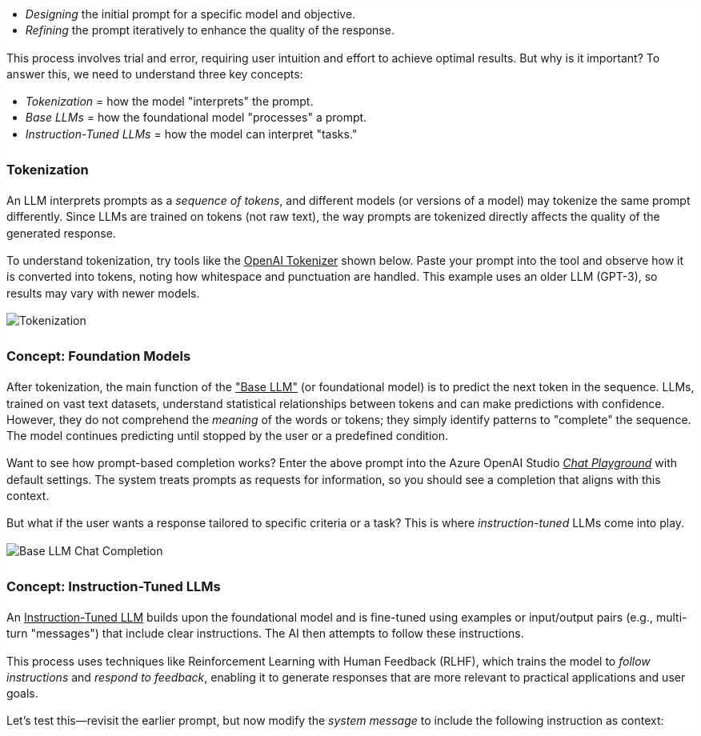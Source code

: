 - _Designing_ the initial prompt for a specific model and objective.  
- _Refining_ the prompt iteratively to enhance the quality of the response.  

This process involves trial and error, requiring user intuition and effort to achieve optimal results. But why is it important? To answer this, we need to understand three key concepts:

- _Tokenization_ = how the model "interprets" the prompt.  
- _Base LLMs_ = how the foundational model "processes" a prompt.  
- _Instruction-Tuned LLMs_ = how the model can interpret "tasks."  

### Tokenization

An LLM interprets prompts as a _sequence of tokens_, and different models (or versions of a model) may tokenize the same prompt differently. Since LLMs are trained on tokens (not raw text), the way prompts are tokenized directly affects the quality of the generated response.

To understand tokenization, try tools like the [OpenAI Tokenizer](https://platform.openai.com/tokenizer?WT.mc_id=academic-105485-koreyst) shown below. Paste your prompt into the tool and observe how it is converted into tokens, noting how whitespace and punctuation are handled. This example uses an older LLM (GPT-3), so results may vary with newer models.

![Tokenization](../../../translated_images/04-tokenizer-example.e71f0a0f70356c5c7d80b21e8753a28c18a7f6d4aaa1c4b08e65d17625e85642.en.png)

### Concept: Foundation Models

After tokenization, the main function of the ["Base LLM"](https://blog.gopenai.com/an-introduction-to-base-and-instruction-tuned-large-language-models-8de102c785a6?WT.mc_id=academic-105485-koreyst) (or foundational model) is to predict the next token in the sequence. LLMs, trained on vast text datasets, understand statistical relationships between tokens and can make predictions with confidence. However, they do not comprehend the _meaning_ of the words or tokens; they simply identify patterns to "complete" the sequence. The model continues predicting until stopped by the user or a predefined condition.

Want to see how prompt-based completion works? Enter the above prompt into the Azure OpenAI Studio [_Chat Playground_](https://oai.azure.com/playground?WT.mc_id=academic-105485-koreyst) with default settings. The system treats prompts as requests for information, so you should see a completion that aligns with this context.

But what if the user wants a response tailored to specific criteria or a task? This is where _instruction-tuned_ LLMs come into play.

![Base LLM Chat Completion](../../../translated_images/04-playground-chat-base.65b76fcfde0caa6738e41d20f1a6123f9078219e6f91a88ee5ea8014f0469bdf.en.png)

### Concept: Instruction-Tuned LLMs

An [Instruction-Tuned LLM](https://blog.gopenai.com/an-introduction-to-base-and-instruction-tuned-large-language-models-8de102c785a6?WT.mc_id=academic-105485-koreyst) builds upon the foundational model and is fine-tuned using examples or input/output pairs (e.g., multi-turn "messages") that include clear instructions. The AI then attempts to follow these instructions.

This process uses techniques like Reinforcement Learning with Human Feedback (RLHF), which trains the model to _follow instructions_ and _respond to feedback_, enabling it to generate responses that are more relevant to practical applications and user goals.

Let’s test this—revisit the earlier prompt, but now modify the _system message_ to include the following instruction as context:
